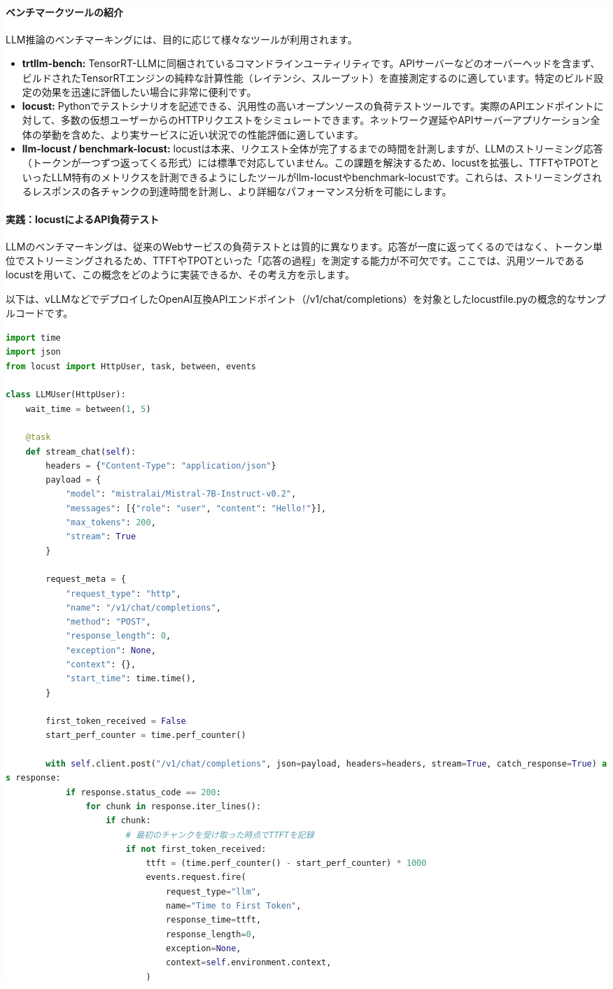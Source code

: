 #### ベンチマークツールの紹介

LLM推論のベンチマーキングには、目的に応じて様々なツールが利用されます。

*   **trtllm-bench:** TensorRT-LLMに同梱されているコマンドラインユーティリティです。APIサーバーなどのオーバーヘッドを含まず、ビルドされたTensorRTエンジンの純粋な計算性能（レイテンシ、スループット）を直接測定するのに適しています。特定のビルド設定の効果を迅速に評価したい場合に非常に便利です。
*   **locust:** Pythonでテストシナリオを記述できる、汎用性の高いオープンソースの負荷テストツールです。実際のAPIエンドポイントに対して、多数の仮想ユーザーからのHTTPリクエストをシミュレートできます。ネットワーク遅延やAPIサーバーアプリケーション全体の挙動を含めた、より実サービスに近い状況での性能評価に適しています。
*   **llm-locust / benchmark-locust:** locustは本来、リクエスト全体が完了するまでの時間を計測しますが、LLMのストリーミング応答（トークンが一つずつ返ってくる形式）には標準で対応していません。この課題を解決するため、locustを拡張し、TTFTやTPOTといったLLM特有のメトリクスを計測できるようにしたツールがllm-locustやbenchmark-locustです。これらは、ストリーミングされるレスポンスの各チャンクの到達時間を計測し、より詳細なパフォーマンス分析を可能にします。

#### 実践：locustによるAPI負荷テスト

LLMのベンチマーキングは、従来のWebサービスの負荷テストとは質的に異なります。応答が一度に返ってくるのではなく、トークン単位でストリーミングされるため、TTFTやTPOTといった「応答の過程」を測定する能力が不可欠です。ここでは、汎用ツールであるlocustを用いて、この概念をどのように実装できるか、その考え方を示します。

以下は、vLLMなどでデプロイしたOpenAI互換APIエンドポイント（/v1/chat/completions）を対象としたlocustfile.pyの概念的なサンプルコードです。
```python
import time
import json
from locust import HttpUser, task, between, events

class LLMUser(HttpUser):
    wait_time = between(1, 5)

    @task
    def stream_chat(self):
        headers = {"Content-Type": "application/json"}
        payload = {
            "model": "mistralai/Mistral-7B-Instruct-v0.2",
            "messages": [{"role": "user", "content": "Hello!"}],
            "max_tokens": 200,
            "stream": True
        }

        request_meta = {
            "request_type": "http",
            "name": "/v1/chat/completions",
            "method": "POST",
            "response_length": 0,
            "exception": None,
            "context": {},
            "start_time": time.time(),
        }

        first_token_received = False
        start_perf_counter = time.perf_counter()

        with self.client.post("/v1/chat/completions", json=payload, headers=headers, stream=True, catch_response=True) as response:
            if response.status_code == 200:
                for chunk in response.iter_lines():
                    if chunk:
                        # 最初のチャンクを受け取った時点でTTFTを記録
                        if not first_token_received:
                            ttft = (time.perf_counter() - start_perf_counter) * 1000
                            events.request.fire(
                                request_type="llm",
                                name="Time to First Token",
                                response_time=ttft,
                                response_length=0,
                                exception=None,
                                context=self.environment.context,
                            )
```